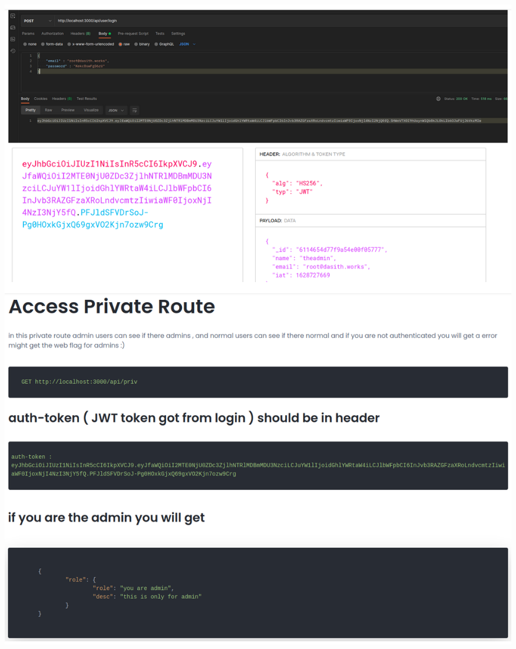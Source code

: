 ![API User Login](/assets/images/hackthebox/secret/howtologin3.png)

![API User Login](/assets/images/hackthebox/secret/accessprivateroute.png)

![API User Login](/assets/images/hackthebox/secret/whenadmin.png)
